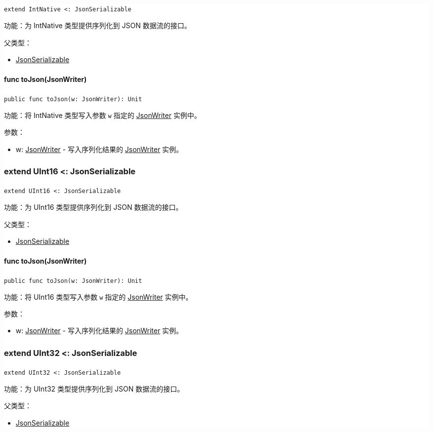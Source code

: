 ```cangjie
extend IntNative <: JsonSerializable
```

功能：为 IntNative 类型提供序列化到 JSON 数据流的接口。

父类型：

- [JsonSerializable](#interface-jsonserializable)

#### func toJson(JsonWriter)

```cangjie
public func toJson(w: JsonWriter): Unit
```

功能：将 IntNative 类型写入参数 `w` 指定的 [JsonWriter](encoding_json_stream_package_classes.md#class-jsonwriter) 实例中。

参数：

- w: [JsonWriter](encoding_json_stream_package_classes.md#class-jsonwriter) - 写入序列化结果的 [JsonWriter](encoding_json_stream_package_classes.md#class-jsonwriter) 实例。

### extend UInt16 <: JsonSerializable

```cangjie
extend UInt16 <: JsonSerializable
```

功能：为 UInt16 类型提供序列化到 JSON 数据流的接口。

父类型：

- [JsonSerializable](#interface-jsonserializable)

#### func toJson(JsonWriter)

```cangjie
public func toJson(w: JsonWriter): Unit
```

功能：将 UInt16 类型写入参数 `w` 指定的 [JsonWriter](encoding_json_stream_package_classes.md#class-jsonwriter) 实例中。

参数：

- w: [JsonWriter](encoding_json_stream_package_classes.md#class-jsonwriter) - 写入序列化结果的 [JsonWriter](encoding_json_stream_package_classes.md#class-jsonwriter) 实例。

### extend UInt32 <: JsonSerializable

```cangjie
extend UInt32 <: JsonSerializable
```

功能：为 UInt32 类型提供序列化到 JSON 数据流的接口。

父类型：

- [JsonSerializable](#interface-jsonserializable)
